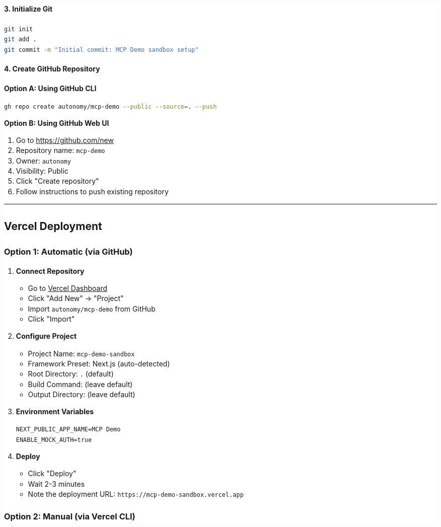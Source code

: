 #### 3. Initialize Git

```bash
git init
git add .
git commit -m "Initial commit: MCP Demo sandbox setup"
```

#### 4. Create GitHub Repository

**Option A: Using GitHub CLI**
```bash
gh repo create autonomy/mcp-demo --public --source=. --push
```

**Option B: Using GitHub Web UI**
1. Go to https://github.com/new
2. Repository name: `mcp-demo`
3. Owner: `autonomy`
4. Visibility: Public
5. Click "Create repository"
6. Follow instructions to push existing repository

---

## Vercel Deployment

### Option 1: Automatic (via GitHub)

1. **Connect Repository**
   - Go to [Vercel Dashboard](https://vercel.com/dashboard)
   - Click "Add New" → "Project"
   - Import `autonomy/mcp-demo` from GitHub
   - Click "Import"

2. **Configure Project**
   - Project Name: `mcp-demo-sandbox`
   - Framework Preset: Next.js (auto-detected)
   - Root Directory: `.` (default)
   - Build Command: (leave default)
   - Output Directory: (leave default)

3. **Environment Variables**
   ```
   NEXT_PUBLIC_APP_NAME=MCP Demo
   ENABLE_MOCK_AUTH=true
   ```

4. **Deploy**
   - Click "Deploy"
   - Wait 2-3 minutes
   - Note the deployment URL: `https://mcp-demo-sandbox.vercel.app`

### Option 2: Manual (via Vercel CLI)
